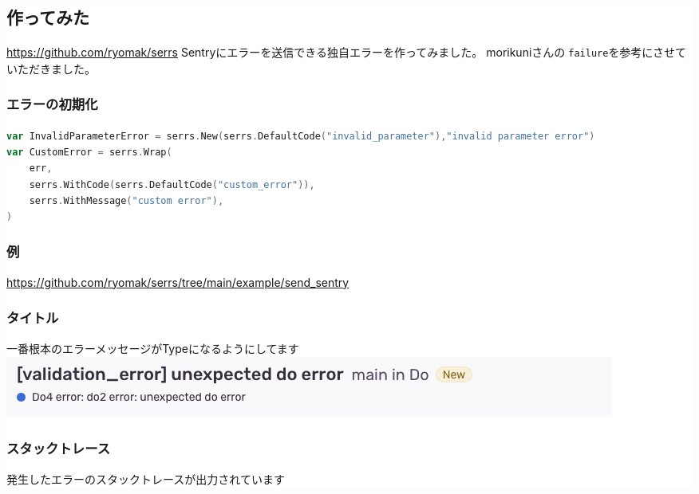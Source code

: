 

## 作ってみた
https://github.com/ryomak/serrs
Sentryにエラーを送信できる独自エラーを作ってみました。
morikuniさんの `failure`を参考にさせていただきました。
### エラーの初期化
```go
var InvalidParameterError = serrs.New(serrs.DefaultCode("invalid_parameter"),"invalid parameter error")
var CustomError = serrs.Wrap(
    err, 
    serrs.WithCode(serrs.DefaultCode("custom_error")),
    serrs.WithMessage("custom error"),
)
```
### 例
https://github.com/ryomak/serrs/tree/main/example/send_sentry
### タイトル
一番根本のエラーメッセージがTypeになるようにしてます
![](/images/go-error-sentry/sentry_title.png)
### スタックトレース
発生したエラーのスタックトレースが出力されています